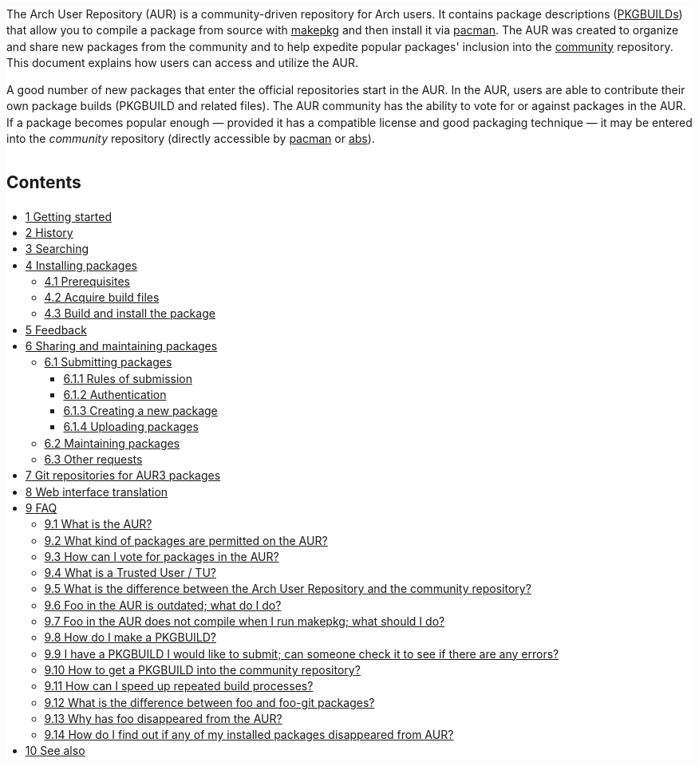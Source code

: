The Arch User Repository (AUR) is a community-driven repository for Arch users. It contains package descriptions ([PKGBUILDs](/index.php/PKGBUILD "PKGBUILD")) that allow you to compile a package from source with [makepkg](/index.php/Makepkg "Makepkg") and then install it via [pacman](/index.php/Pacman#Additional_commands "Pacman"). The AUR was created to organize and share new packages from the community and to help expedite popular packages' inclusion into the [community](/index.php/Community "Community") repository. This document explains how users can access and utilize the AUR.

A good number of new packages that enter the official repositories start in the AUR. In the AUR, users are able to contribute their own package builds (PKGBUILD and related files). The AUR community has the ability to vote for or against packages in the AUR. If a package becomes popular enough — provided it has a compatible license and good packaging technique — it may be entered into the *community* repository (directly accessible by [pacman](/index.php/Pacman "Pacman") or [abs](/index.php/Abs "Abs")).

## Contents

*   [1 Getting started](#Getting_started)
*   [2 History](#History)
*   [3 Searching](#Searching)
*   [4 Installing packages](#Installing_packages)
    *   [4.1 Prerequisites](#Prerequisites)
    *   [4.2 Acquire build files](#Acquire_build_files)
    *   [4.3 Build and install the package](#Build_and_install_the_package)
*   [5 Feedback](#Feedback)
*   [6 Sharing and maintaining packages](#Sharing_and_maintaining_packages)
    *   [6.1 Submitting packages](#Submitting_packages)
        *   [6.1.1 Rules of submission](#Rules_of_submission)
        *   [6.1.2 Authentication](#Authentication)
        *   [6.1.3 Creating a new package](#Creating_a_new_package)
        *   [6.1.4 Uploading packages](#Uploading_packages)
    *   [6.2 Maintaining packages](#Maintaining_packages)
    *   [6.3 Other requests](#Other_requests)
*   [7 Git repositories for AUR3 packages](#Git_repositories_for_AUR3_packages)
*   [8 Web interface translation](#Web_interface_translation)
*   [9 FAQ](#FAQ)
    *   [9.1 What is the AUR?](#What_is_the_AUR.3F)
    *   [9.2 What kind of packages are permitted on the AUR?](#What_kind_of_packages_are_permitted_on_the_AUR.3F)
    *   [9.3 How can I vote for packages in the AUR?](#How_can_I_vote_for_packages_in_the_AUR.3F)
    *   [9.4 What is a Trusted User / TU?](#What_is_a_Trusted_User_.2F_TU.3F)
    *   [9.5 What is the difference between the Arch User Repository and the community repository?](#What_is_the_difference_between_the_Arch_User_Repository_and_the_community_repository.3F)
    *   [9.6 Foo in the AUR is outdated; what do I do?](#Foo_in_the_AUR_is_outdated.3B_what_do_I_do.3F)
    *   [9.7 Foo in the AUR does not compile when I run makepkg; what should I do?](#Foo_in_the_AUR_does_not_compile_when_I_run_makepkg.3B_what_should_I_do.3F)
    *   [9.8 How do I make a PKGBUILD?](#How_do_I_make_a_PKGBUILD.3F)
    *   [9.9 I have a PKGBUILD I would like to submit; can someone check it to see if there are any errors?](#I_have_a_PKGBUILD_I_would_like_to_submit.3B_can_someone_check_it_to_see_if_there_are_any_errors.3F)
    *   [9.10 How to get a PKGBUILD into the community repository?](#How_to_get_a_PKGBUILD_into_the_community_repository.3F)
    *   [9.11 How can I speed up repeated build processes?](#How_can_I_speed_up_repeated_build_processes.3F)
    *   [9.12 What is the difference between foo and foo-git packages?](#What_is_the_difference_between_foo_and_foo-git_packages.3F)
    *   [9.13 Why has foo disappeared from the AUR?](#Why_has_foo_disappeared_from_the_AUR.3F)
    *   [9.14 How do I find out if any of my installed packages disappeared from AUR?](#How_do_I_find_out_if_any_of_my_installed_packages_disappeared_from_AUR.3F)
*   [10 See also](#See_also)
